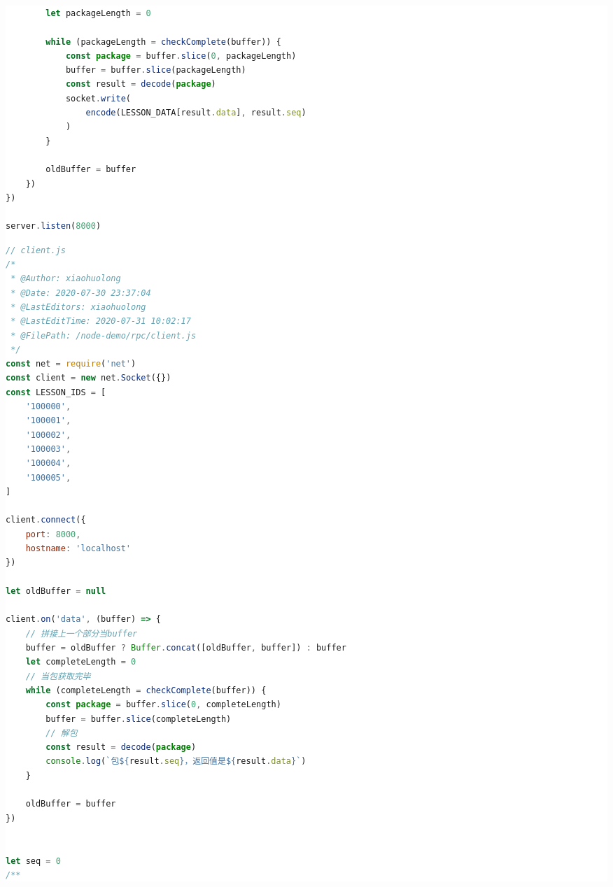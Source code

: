 ```js
        let packageLength = 0

        while (packageLength = checkComplete(buffer)) {
            const package = buffer.slice(0, packageLength)
            buffer = buffer.slice(packageLength)
            const result = decode(package)
            socket.write(
                encode(LESSON_DATA[result.data], result.seq)
            )
        }

        oldBuffer = buffer
    })
})

server.listen(8000)
```

```js
// client.js
/*
 * @Author: xiaohuolong
 * @Date: 2020-07-30 23:37:04
 * @LastEditors: xiaohuolong
 * @LastEditTime: 2020-07-31 10:02:17
 * @FilePath: /node-demo/rpc/client.js
 */ 
const net = require('net')
const client = new net.Socket({})
const LESSON_IDS = [
    '100000',
    '100001',
    '100002',
    '100003',
    '100004',
    '100005',
]

client.connect({
    port: 8000,
    hostname: 'localhost'
})

let oldBuffer = null

client.on('data', (buffer) => {
    // 拼接上一个部分当buffer
    buffer = oldBuffer ? Buffer.concat([oldBuffer, buffer]) : buffer
    let completeLength = 0
    // 当包获取完毕
    while (completeLength = checkComplete(buffer)) {
        const package = buffer.slice(0, completeLength)
        buffer = buffer.slice(completeLength)
        // 解包
        const result = decode(package)
        console.log(`包${result.seq}，返回值是${result.data}`)
    }

    oldBuffer = buffer
})


let seq = 0
/**
```